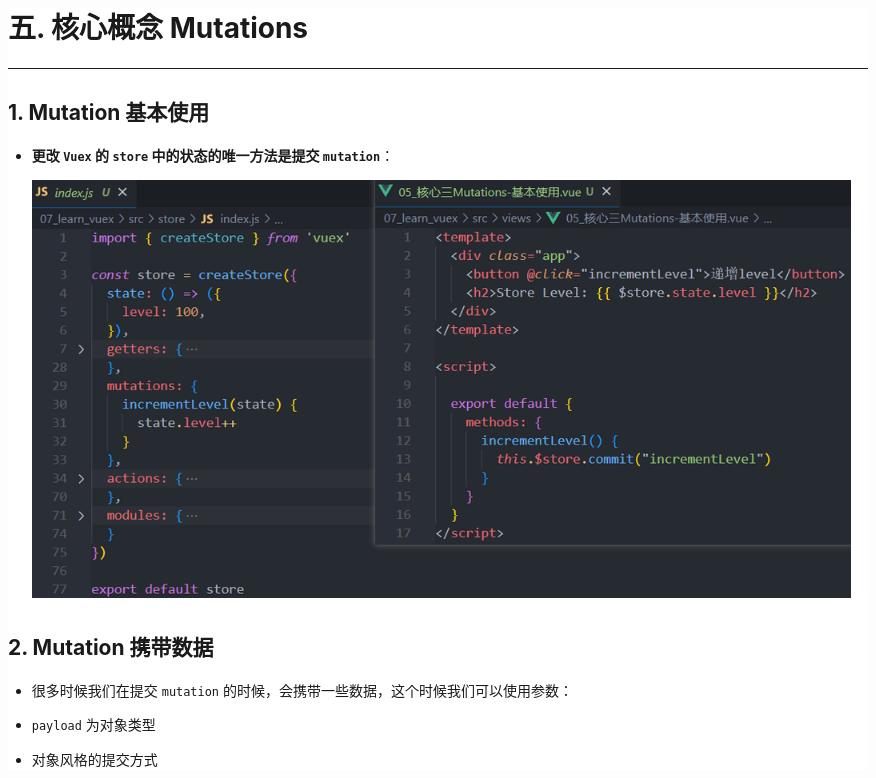 



# 五. 核心概念 Mutations

---

## 1. Mutation 基本使用

- **更改 `Vuex` 的 `store` 中的状态的唯一方法是提交 `mutation`**：

  <img src="assets/image-20220806170511598.png" alt="image-20220806170511598" style="zoom:80%;" />

## 2. Mutation 携带数据

- 很多时候我们在提交 `mutation` 的时候，会携带一些数据，这个时候我们可以使用参数： 

- `payload` 为对象类型

- 对象风格的提交方式
